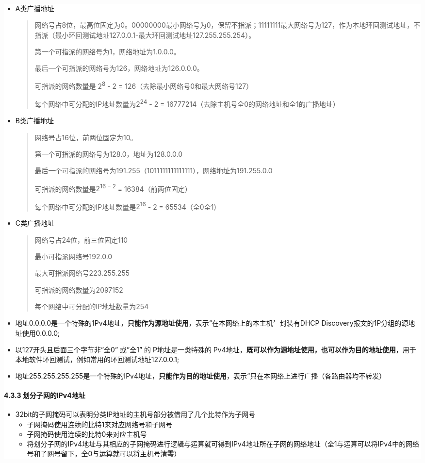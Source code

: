 + A类广播地址

  >网络号占8位，最高位固定为0。00000000最小网络号为0，保留不指派；11111111最大网络号为127，作为本地环回测试地址，不指派（最小环回测试地址127.0.0.1-最大环回测试地址127.255.255.254）。
  >
  >第一个可指派的网络号为1，网络地址为1.0.0.0。
  >
  >最后一个可指派的网络号为126，网络地址为126.0.0.0。
  >
  >可指派的网络数量是 $2^8$ - 2 = 126（去除最小网络号0和最大网络号127）
  >
  >每个网络中可分配的IP地址数量为$2^{24}$ - 2 = 16777214（去除主机号全0的网络地址和全1的广播地址）

+ B类广播地址

  >网络号占16位，前两位固定为10。
  >
  >第一个可指派的网络号为128.0，地址为128.0.0.0
  >
  >最后一个可指派的网络号为191.255（1011111111111111），网络地址为191.255.0.0
  >
  >可指派的网络数量是$2^{16-2}$ = 16384（前两位固定）
  >
  >每个网络中可分配的IP地址数量是$2^{16}$ - 2 = 65534（全0全1）

+ C类广播地址

  >网络号占24位，前三位固定110
  >
  >最小可指派网络号192.0.0
  >
  >最大可指派网络号223.255.255
  >
  >可指派的网络数量为2097152
  >
  >每个网络中可分配的IP地址数量为254

+ 地址0.0.0.0是一个特殊的1Pv4地址，**只能作为源地址使用**，表示“在本网络上的本主机〞封装有DHCP Discovery报文的1P分组的源地址使用0.0.0.0;
+ 以127开头且后面三个字节非”全0” 或”全1” 的 P地址是一类特殊的 Pv4地址，**既可以作为源地址使用，也可以作为目的地址使用**，用于本地软件环回测试，例如常用的环回测试地址127.0.0.1;
+ 地址255.255.255.255是一个特殊的IPv4地址，**只能作为目的地址使用**，表示“只在本网络上进行广播（各路由器均不转发）

 #### 4.3.3 划分子网的IPv4地址

+ 32bit的子网掩码可以表明分类IP地址的主机号部分被借用了几个比特作为子网号
  + 子网掩码使用连续的比特1来对应网络号和子网号
  + 子网掩码使用连续的比特0来对应主机号
  + 将划分子网的IPv4地址与其相应的子网掩码进行逻辑与运算就可得到IPv4地址所在子网的网络地址（全1与运算可以将IPv4中的网络号和子网号留下，全0与运算就可以将主机号清零）
